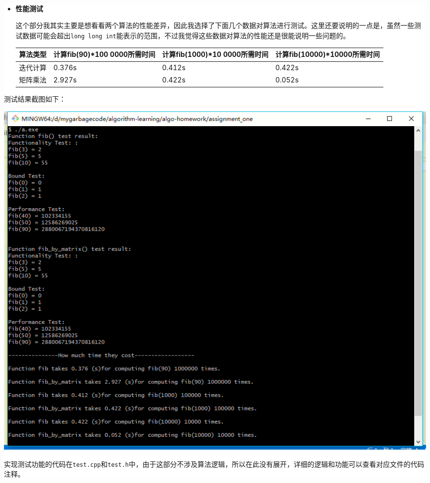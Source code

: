 - **性能测试**

    这个部分我其实主要是想看看两个算法的性能差异，因此我选择了下面几个数据对算法进行测试。这里还要说明的一点是，虽然一些测试数据可能会超出`long long int`能表示的范围，不过我觉得这些数据对算法的性能还是很能说明一些问题的。

    |算法类型|计算fib(90)*100 0000所需时间|计算fib(1000)*10 0000所需时间|计算fib(10000)*10000所需时间|
    |-|-|-|-|
    |迭代计算|0.376s|0.412s|0.422s|
    |矩阵乘法|2.927s|0.422s|0.052s|

测试结果截图如下：  

![运行结果](运行结果截图/result.jpg)

实现测试功能的代码在`test.cpp`和`test.h`中，由于这部分不涉及算法逻辑，所以在此没有展开，详细的逻辑和功能可以查看对应文件的代码注释。
